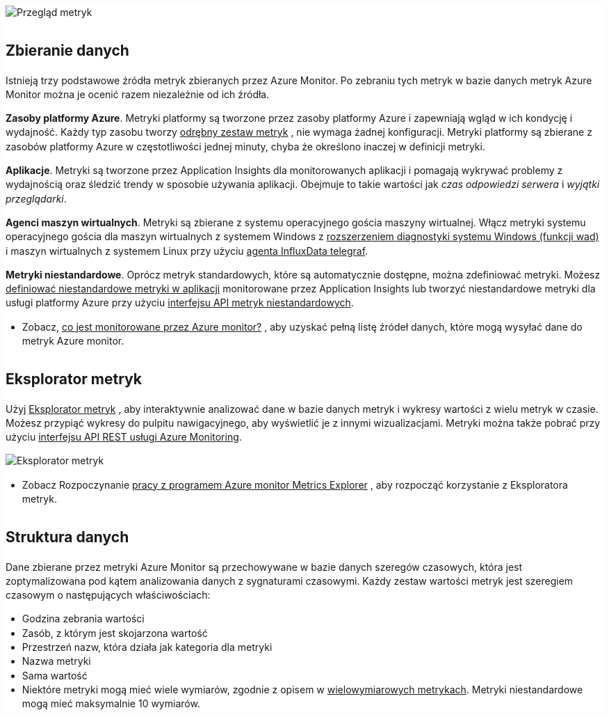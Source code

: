 ![Przegląd metryk](media/data-platform-metrics/metrics-overview.png)


## <a name="data-collection"></a>Zbieranie danych
Istnieją trzy podstawowe źródła metryk zbieranych przez Azure Monitor. Po zebraniu tych metryk w bazie danych metryk Azure Monitor można je ocenić razem niezależnie od ich źródła.

**Zasoby platformy Azure**. Metryki platformy są tworzone przez zasoby platformy Azure i zapewniają wgląd w ich kondycję i wydajność. Każdy typ zasobu tworzy [odrębny zestaw metryk](../platform/metrics-supported.md) , nie wymaga żadnej konfiguracji. Metryki platformy są zbierane z zasobów platformy Azure w częstotliwości jednej minuty, chyba że określono inaczej w definicji metryki. 

**Aplikacje**. Metryki są tworzone przez Application Insights dla monitorowanych aplikacji i pomagają wykrywać problemy z wydajnością oraz śledzić trendy w sposobie używania aplikacji. Obejmuje to takie wartości jak _czas odpowiedzi serwera_ i _wyjątki przeglądarki_.

**Agenci maszyn wirtualnych**. Metryki są zbierane z systemu operacyjnego gościa maszyny wirtualnej. Włącz metryki systemu operacyjnego gościa dla maszyn wirtualnych z systemem Windows z [rozszerzeniem diagnostyki systemu Windows (funkcji wad)](../agents/diagnostics-extension-overview.md) i maszyn wirtualnych z systemem Linux przy użyciu [agenta InfluxData telegraf](https://www.influxdata.com/time-series-platform/telegraf/).

**Metryki niestandardowe**. Oprócz metryk standardowych, które są automatycznie dostępne, można zdefiniować metryki. Możesz [definiować niestandardowe metryki w aplikacji](../app/api-custom-events-metrics.md) monitorowane przez Application Insights lub tworzyć niestandardowe metryki dla usługi platformy Azure przy użyciu [interfejsu API metryk niestandardowych](../platform/metrics-store-custom-rest-api.md).

- Zobacz, [co jest monitorowane przez Azure monitor?](../monitor-reference.md) , aby uzyskać pełną listę źródeł danych, które mogą wysyłać dane do metryk Azure monitor.

## <a name="metrics-explorer"></a>Eksplorator metryk
Użyj [Eksplorator metryk](metrics-charts.md) , aby interaktywnie analizować dane w bazie danych metryk i wykresy wartości z wielu metryk w czasie. Możesz przypiąć wykresy do pulpitu nawigacyjnego, aby wyświetlić je z innymi wizualizacjami. Metryki można także pobrać przy użyciu [interfejsu API REST usługi Azure Monitoring](../platform/rest-api-walkthrough.md).

![Eksplorator metryk](media/data-platform-metrics/metrics-explorer.png)

- Zobacz Rozpoczynanie [pracy z programem Azure monitor Metrics Explorer](../platform/metrics-getting-started.md) , aby rozpocząć korzystanie z Eksploratora metryk.

## <a name="data-structure"></a>Struktura danych
Dane zbierane przez metryki Azure Monitor są przechowywane w bazie danych szeregów czasowych, która jest zoptymalizowana pod kątem analizowania danych z sygnaturami czasowymi. Każdy zestaw wartości metryk jest szeregiem czasowym o następujących właściwościach:

* Godzina zebrania wartości
* Zasób, z którym jest skojarzona wartość
* Przestrzeń nazw, która działa jak kategoria dla metryki
* Nazwa metryki
* Sama wartość
* Niektóre metryki mogą mieć wiele wymiarów, zgodnie z opisem w [wielowymiarowych metrykach](#multi-dimensional-metrics). Metryki niestandardowe mogą mieć maksymalnie 10 wymiarów.
